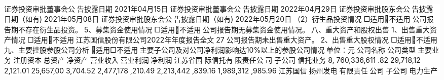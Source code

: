 证券投资审批董事会公
告披露日期
2021年04月15日
证券投资审批董事会公
告披露日期
2022年04月29日
证券投资审批股东会公
告披露日期（如有)
2021年05月08日
证券投资审批股东会公
告披露日期（如有)
2022年05月20日
（2）衍生品投资情况
□适用不适用
公司报告期不存在衍生品投资。
5、募集资金使用情况
□适用不适用
公司报告期无募集资金使用情况。
八、重大资产和股权出售
1、出售重大资产情况
□适用不适用
江苏国信股份有限公司2022年年度报告全文
27
公司报告期未出售重大资产。
2、出售重大股权情况
□适用不适用
九、主要控股参股公司分析
适用□不适用
主要子公司及对公司净利润影响达10%以上的参股公司情况
单位：元
公司名称
公司类型
主要业务
注册资本
总资产
净资产
营业收入
营业利润
净利润
江苏省国
际信托有
限责任公
司
子公司
信托业务
8,
760,336,611
.82
29,718,12
2,121.01
25,657,00
3,704.52
2,477,178
,210.49
2,213,442
,839.16
1,989,312
,985.96
江苏国信
扬州发电
有限责任
公司
子公司
电力生产